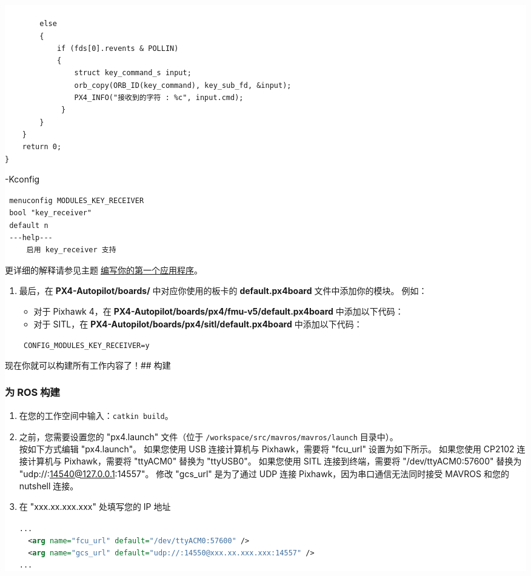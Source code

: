    ```

           else
           {
               if (fds[0].revents & POLLIN)
               {
                   struct key_command_s input;
                   orb_copy(ORB_ID(key_command), key_sub_fd, &input);
                   PX4_INFO("接收到的字符 : %c", input.cmd);
                }
           }
       }
       return 0;
   }
   ```

   -Kconfig

   ```
    menuconfig MODULES_KEY_RECEIVER
	bool "key_receiver"
	default n
	---help---
		启用 key_receiver 支持

   ```

   更详细的解释请参见主题 [编写你的第一个应用程序](../modules/hello_sky.md)。

1. 最后，在 **PX4-Autopilot/boards/** 中对应你使用的板卡的 **default.px4board** 文件中添加你的模块。
   例如：
   - 对于 Pixhawk 4，在 **PX4-Autopilot/boards/px4/fmu-v5/default.px4board** 中添加以下代码：
   - 对于 SITL，在 **PX4-Autopilot/boards/px4/sitl/default.px4board** 中添加以下代码：

   ```
    CONFIG_MODULES_KEY_RECEIVER=y
   ```

现在你就可以构建所有工作内容了！## 构建

### 为 ROS 构建

1. 在您的工作空间中输入：`catkin build`。
1. 之前，您需要设置您的 "px4.launch" 文件（位于 `/workspace/src/mavros/mavros/launch` 目录中）。  
   按如下方式编辑 "px4.launch"。
   如果您使用 USB 连接计算机与 Pixhawk，需要将 "fcu_url" 设置为如下所示。
   如果您使用 CP2102 连接计算机与 Pixhawk，需要将 "ttyACM0" 替换为 "ttyUSB0"。
   如果您使用 SITL 连接到终端，需要将 "/dev/ttyACM0:57600" 替换为 "udp://:14540@127.0.0.1:14557"。
   修改 "gcs_url" 是为了通过 UDP 连接 Pixhawk，因为串口通信无法同时接受 MAVROS 和您的 nutshell 连接。

1. 在 "xxx.xx.xxx.xxx" 处填写您的 IP 地址
   ```xml
   ...
     <arg name="fcu_url" default="/dev/ttyACM0:57600" />
     <arg name="gcs_url" default="udp://:14550@xxx.xx.xxx.xxx:14557" />
   ...
   ```

